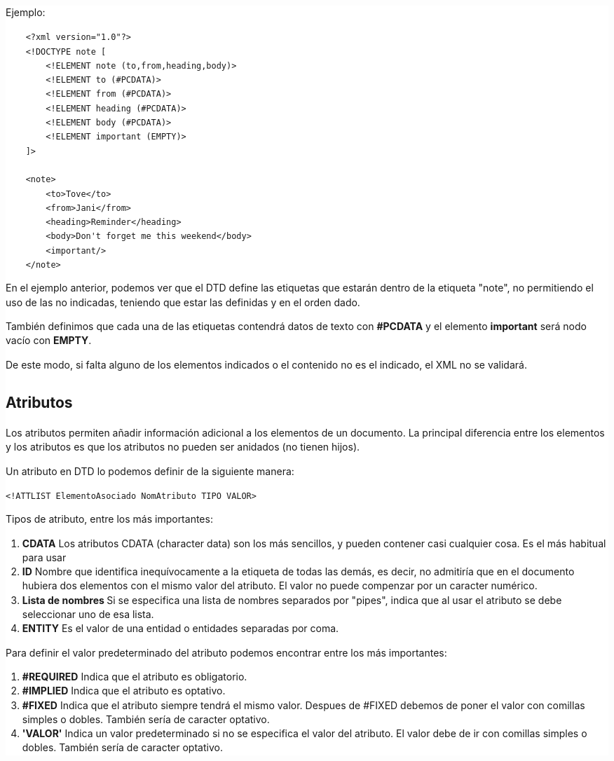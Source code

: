 Ejemplo:

```
    <?xml version="1.0"?>
    <!DOCTYPE note [
        <!ELEMENT note (to,from,heading,body)>
        <!ELEMENT to (#PCDATA)>
        <!ELEMENT from (#PCDATA)>
        <!ELEMENT heading (#PCDATA)>
        <!ELEMENT body (#PCDATA)>
        <!ELEMENT important (EMPTY)>
    ]>

    <note>
        <to>Tove</to>
        <from>Jani</from>
        <heading>Reminder</heading>
        <body>Don't forget me this weekend</body>
        <important/>
    </note>
```

En el ejemplo anterior, podemos ver que el DTD define las etiquetas que estarán dentro de la etiqueta "note", no permitiendo el uso de las no indicadas, teniendo que estar las definidas y en el orden dado.

También definimos que cada una de las etiquetas contendrá datos de texto con **#PCDATA** y el elemento **important** será nodo vacío con **EMPTY**.

De este modo, si falta alguno de los elementos indicados o el contenido no es el indicado, el XML no se validará.

## Atributos

Los atributos permiten añadir información adicional a los elementos de un documento. La principal diferencia entre los elementos y los atributos es que los atributos no pueden ser anidados (no tienen hijos).

Un atributo en DTD lo podemos definir de la siguiente manera:

    <!ATTLIST ElementoAsociado NomAtributo TIPO VALOR>

Tipos de atributo, entre los más importantes:

1. <b>CDATA</b> Los atributos CDATA (character data) son los más sencillos, y pueden contener casi cualquier cosa. Es el más habitual para usar
2. <b>ID</b> Nombre que identifica inequívocamente a la etiqueta de todas las demás, es decir, no admitiría que en el documento hubiera dos elementos con el mismo valor del atributo. El valor no puede compenzar por un caracter numérico.
3. <b>Lista de nombres </b> Si se especifica una lista de nombres separados por "pipes", indica que al usar el atributo se debe seleccionar uno de esa lista.
4. <b>ENTITY</b> Es el valor de una entidad o entidades separadas por coma.

Para definir el valor predeterminado del atributo podemos encontrar entre los más importantes:

1. <b>#REQUIRED</b> Indica que el atributo es obligatorio.
2. <b>#IMPLIED</b> Indica que el atributo es optativo.
3. <b>#FIXED</b> Indica que el atributo siempre tendrá el mismo valor. Despues de #FIXED debemos de poner el valor con comillas simples o dobles. También sería de caracter optativo.
4. <b>'VALOR'</b> Indica un valor predeterminado si no se especifica el valor del atributo. El valor debe de ir con comillas simples o dobles. También sería de caracter optativo.

